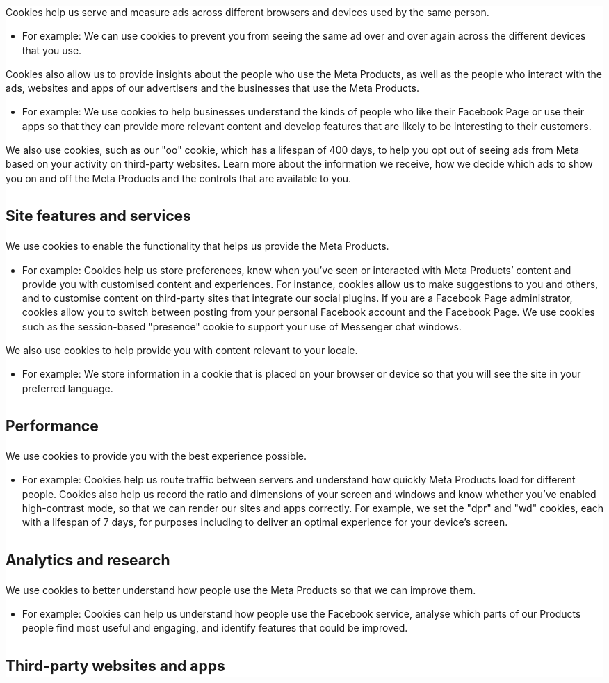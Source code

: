 Cookies help us serve and measure ads across different browsers and devices used by the same person.

* For example: We can use cookies to prevent you from seeing the same ad over and over again across the different devices that you use.

Cookies also allow us to provide insights about the people who use the Meta Products, as well as the people who interact with the ads, websites and apps of our advertisers and the businesses that use the Meta Products.

* For example: We use cookies to help businesses understand the kinds of people who like their Facebook Page or use their apps so that they can provide more relevant content and develop features that are likely to be interesting to their customers.

We also use cookies, such as our "oo" cookie, which has a lifespan of 400 days, to help you opt out of seeing ads from Meta based on your activity on third-party websites. Learn more about the information we receive, how we decide which ads to show you on and off the Meta Products and the controls that are available to you.

Site features and services
--------------------------

We use cookies to enable the functionality that helps us provide the Meta Products.

* For example: Cookies help us store preferences, know when you’ve seen or interacted with Meta Products’ content and provide you with customised content and experiences. For instance, cookies allow us to make suggestions to you and others, and to customise content on third-party sites that integrate our social plugins. If you are a Facebook Page administrator, cookies allow you to switch between posting from your personal Facebook account and the Facebook Page. We use cookies such as the session-based "presence" cookie to support your use of Messenger chat windows.

We also use cookies to help provide you with content relevant to your locale.

* For example: We store information in a cookie that is placed on your browser or device so that you will see the site in your preferred language.

Performance
-----------

We use cookies to provide you with the best experience possible.

* For example: Cookies help us route traffic between servers and understand how quickly Meta Products load for different people. Cookies also help us record the ratio and dimensions of your screen and windows and know whether you’ve enabled high-contrast mode, so that we can render our sites and apps correctly. For example, we set the "dpr" and "wd" cookies, each with a lifespan of 7 days, for purposes including to deliver an optimal experience for your device’s screen.

Analytics and research
----------------------

We use cookies to better understand how people use the Meta Products so that we can improve them.

* For example: Cookies can help us understand how people use the Facebook service, analyse which parts of our Products people find most useful and engaging, and identify features that could be improved.

Third-party websites and apps
-----------------------------
